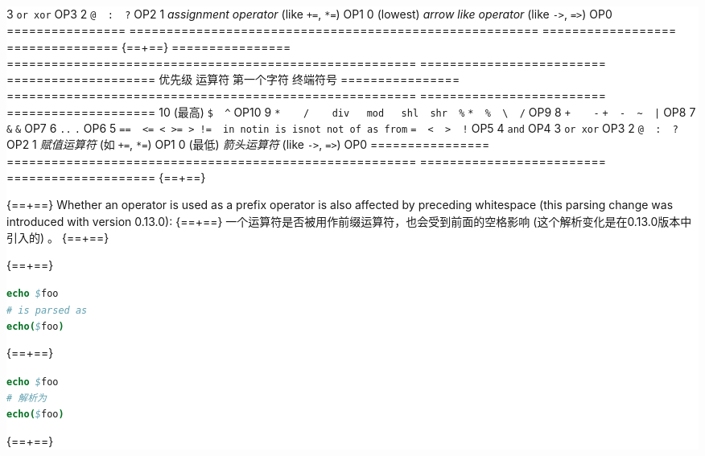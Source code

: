   3               `or xor`                                                                     OP3
  2                                                                        `@  :  ?`           OP2
  1               *assignment operator* (like `+=`, `*=`)                                      OP1
  0 (lowest)      *arrow like operator* (like `->`, `=>`)                                      OP0
================  =======================================================  ==================  ===============
{==+==}
================  =======================================================  =========================  ====================
优先级            运算符                                                   第一个字符                 终端符号
================  =======================================================  =========================  ====================
 10 (最高)                                                                 `$  ^`                     OP10
  9               `*    /    div   mod   shl  shr  %`                      `*  %  \  /`               OP9
  8               `+    -`                                                 `+  -  ~  |`               OP8
  7               `&`                                                      `&`                        OP7
  6               `..`                                                     `.`                        OP6
  5               `==  <= < >= > !=  in notin is isnot not of as from`     `=  <  >  !`               OP5
  4               `and`                                                                               OP4
  3               `or xor`                                                                            OP3
  2                                                                        `@  :  ?`                  OP2
  1               *赋值运算符* (如 `+=`, `*=`)                                                        OP1
  0 (最低)        *箭头运算符* (like `->`, `=>`)                                                      OP0
================  =======================================================  =========================  ====================
{==+==}

{==+==}
Whether an operator is used as a prefix operator is also affected by preceding
whitespace (this parsing change was introduced with version 0.13.0):
{==+==}
一个运算符是否被用作前缀运算符，也会受到前面的空格影响 (这个解析变化是在0.13.0版本中引入的) 。
{==+==}

{==+==}
  ```nim
  echo $foo
  # is parsed as
  echo($foo)
  ```
{==+==}
  ```nim
  echo $foo
  # 解析为
  echo($foo)
  ```
{==+==}
